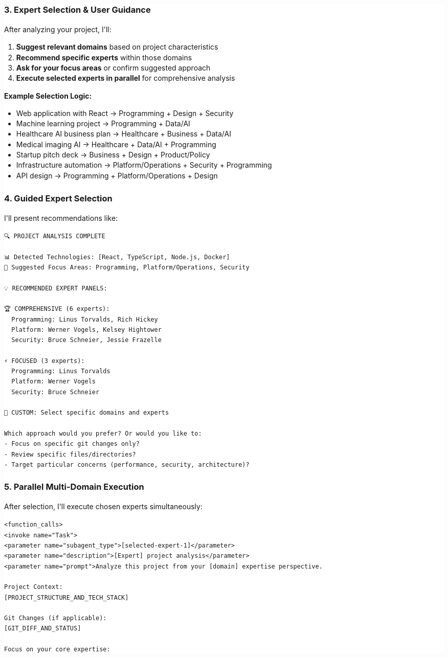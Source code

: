 ### 3. **Expert Selection & User Guidance**

After analyzing your project, I'll:

1. **Suggest relevant domains** based on project characteristics
2. **Recommend specific experts** within those domains
3. **Ask for your focus areas** or confirm suggested approach
4. **Execute selected experts in parallel** for comprehensive analysis

**Example Selection Logic:**
- Web application with React → Programming + Design + Security
- Machine learning project → Programming + Data/AI  
- Healthcare AI business plan → Healthcare + Business + Data/AI
- Medical imaging AI → Healthcare + Data/AI + Programming
- Startup pitch deck → Business + Design + Product/Policy
- Infrastructure automation → Platform/Operations + Security + Programming
- API design → Programming + Platform/Operations + Design

### 4. **Guided Expert Selection**

I'll present recommendations like:

```
🔍 PROJECT ANALYSIS COMPLETE

📊 Detected Technologies: [React, TypeScript, Node.js, Docker]
🎯 Suggested Focus Areas: Programming, Platform/Operations, Security

💡 RECOMMENDED EXPERT PANELS:

🏆 COMPREHENSIVE (6 experts):
  Programming: Linus Torvalds, Rich Hickey  
  Platform: Werner Vogels, Kelsey Hightower
  Security: Bruce Schneier, Jessie Frazelle

⚡ FOCUSED (3 experts):
  Programming: Linus Torvalds
  Platform: Werner Vogels  
  Security: Bruce Schneier

🎯 CUSTOM: Select specific domains and experts

Which approach would you prefer? Or would you like to:
- Focus on specific git changes only?
- Review specific files/directories?
- Target particular concerns (performance, security, architecture)?
```

### 5. **Parallel Multi-Domain Execution**

After selection, I'll execute chosen experts simultaneously:

```
<function_calls>
<invoke name="Task">
<parameter name="subagent_type">[selected-expert-1]</parameter>
<parameter name="description">[Expert] project analysis</parameter>
<parameter name="prompt">Analyze this project from your [domain] expertise perspective.

Project Context:
[PROJECT_STRUCTURE_AND_TECH_STACK]

Git Changes (if applicable):
[GIT_DIFF_AND_STATUS]

Focus on your core expertise:
```